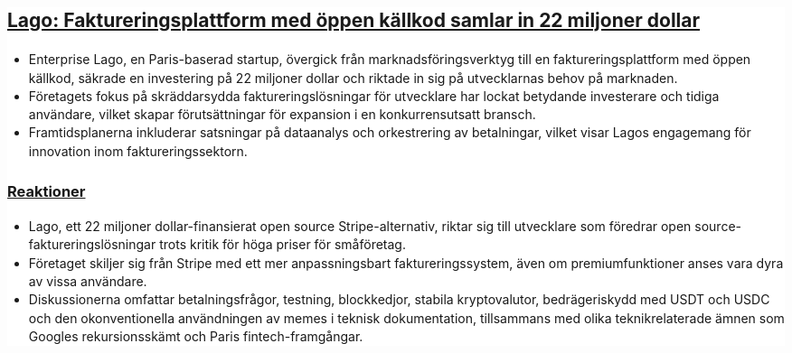 ## [Lago: Faktureringsplattform med öppen källkod samlar in 22 miljoner dollar](https://techcrunch.com/2024/03/14/lago-a-paris-based-open-source-billing-platform-banks-22m/)

- Enterprise Lago, en Paris-baserad startup, övergick från marknadsföringsverktyg till en faktureringsplattform med öppen källkod, säkrade en investering på 22 miljoner dollar och riktade in sig på utvecklarnas behov på marknaden.
- Företagets fokus på skräddarsydda faktureringslösningar för utvecklare har lockat betydande investerare och tidiga användare, vilket skapar förutsättningar för expansion i en konkurrensutsatt bransch.
- Framtidsplanerna inkluderar satsningar på dataanalys och orkestrering av betalningar, vilket visar Lagos engagemang för innovation inom faktureringssektorn.

### [Reaktioner](https://news.ycombinator.com/item?id=39957607)

- Lago, ett 22 miljoner dollar-finansierat open source Stripe-alternativ, riktar sig till utvecklare som föredrar open source-faktureringslösningar trots kritik för höga priser för småföretag.
- Företaget skiljer sig från Stripe med ett mer anpassningsbart faktureringssystem, även om premiumfunktioner anses vara dyra av vissa användare.
- Diskussionerna omfattar betalningsfrågor, testning, blockkedjor, stabila kryptovalutor, bedrägeriskydd med USDT och USDC och den okonventionella användningen av memes i teknisk dokumentation, tillsammans med olika teknikrelaterade ämnen som Googles rekursionsskämt och Paris fintech-framgångar.

<head>
  <meta property="og:title" content="Skapa tecknade ansikten med Faces.js" />
  <meta property="og:type" content="website" />
  <meta property="og:image" content="https://og.cho.sh/api/og/?title=Skapa%20tecknade%20ansikten%20med%20Faces.js&subheading=s%C3%B6ndag%207%20april%202024%3A%20Sammanfattning%20av%20Hacker%20News" />
</head>
